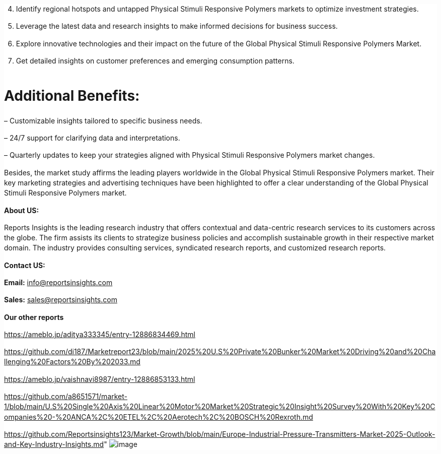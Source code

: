 4. Identify regional hotspots and untapped Physical Stimuli Responsive Polymers markets to optimize investment strategies.

5. Leverage the latest data and research insights to make informed decisions for business success.

6. Explore innovative technologies and their impact on the future of the Global Physical Stimuli Responsive Polymers Market.

7. Get detailed insights on customer preferences and emerging consumption patterns.

# <strong>Additional Benefits:</strong>

– Customizable insights tailored to specific business needs.

– 24/7 support for clarifying data and interpretations.

– Quarterly updates to keep your strategies aligned with Physical Stimuli Responsive Polymers market changes.

Besides, the market study affirms the leading players worldwide in the Global Physical Stimuli Responsive Polymers market. Their key marketing strategies and advertising techniques have been highlighted to offer a clear understanding of the Global Physical Stimuli Responsive Polymers market.

<strong><strong>About US</strong>:</strong>

Reports Insights is the leading research industry that offers contextual and data-centric research services to its customers across the globe. The firm assists its clients to strategize business policies and accomplish sustainable growth in their respective market domain. The industry provides consulting services, syndicated research reports, and customized research reports.

<strong>Contact US:</strong>

<p class=><b>Email:</b> <a href=mailto:info@reportsinsights.com>info@reportsinsights.com</a></p>
<p class=><b>Sales:</b> <a href=mailto:sales@reportsinsights.com>sales@reportsinsights.com</a></p>

<strong>Our other reports</strong>

<a href=https://ameblo.jp/aditya333345/entry-12886834469.html>https://ameblo.jp/aditya333345/entry-12886834469.html</a>

<a href=https://github.com/di187/Marketreport23/blob/main/2025%20U.S%20Private%20Bunker%20Market%20Driving%20and%20Challenging%20Factors%20By%202033.md>https://github.com/di187/Marketreport23/blob/main/2025%20U.S%20Private%20Bunker%20Market%20Driving%20and%20Challenging%20Factors%20By%202033.md</a>

<a href=https://ameblo.jp/vaishnavi8987/entry-12886853133.html>https://ameblo.jp/vaishnavi8987/entry-12886853133.html</a>

<a href=https://github.com/a8651571/market-1/blob/main/U.S%20Single%20Axis%20Linear%20Motor%20Market%20Strategic%20Insight%20Survey%20With%20Key%20Companies%20-%20ANCA%2C%20ETEL%2C%20Aerotech%2C%20BOSCH%20Rexroth.md>https://github.com/a8651571/market-1/blob/main/U.S%20Single%20Axis%20Linear%20Motor%20Market%20Strategic%20Insight%20Survey%20With%20Key%20Companies%20-%20ANCA%2C%20ETEL%2C%20Aerotech%2C%20BOSCH%20Rexroth.md</a>

<a href=https://github.com/Reportsinsights123/Market-Growth/blob/main/Europe-Industrial-Pressure-Transmitters-Market-2025-Outlook-and-Key-Industry-Insights.md>https://github.com/Reportsinsights123/Market-Growth/blob/main/Europe-Industrial-Pressure-Transmitters-Market-2025-Outlook-and-Key-Industry-Insights.md</a>"
![image](https://github.com/user-attachments/assets/fd687c77-3de4-46e1-9427-fd483759b34a)
